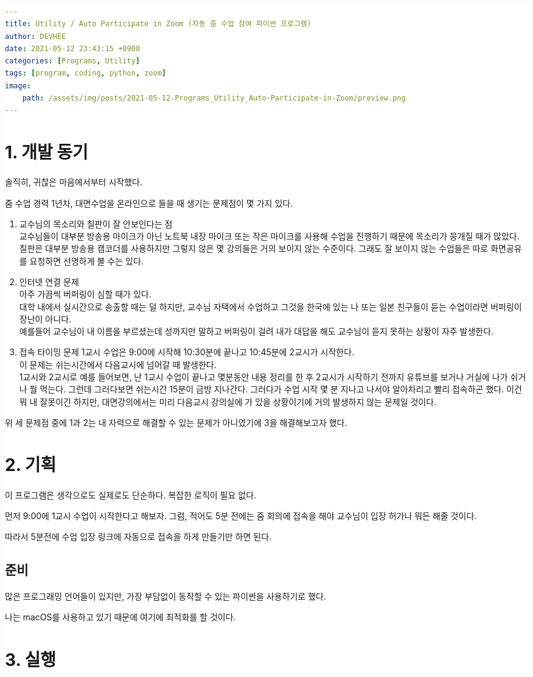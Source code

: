 ```yaml
---
title: Utility / Auto Participate in Zoom (자동 줌 수업 참여 파이썬 프로그램)
author: DEVHEE
date: 2021-05-12 23:43:15 +0900
categories: [Programs, Utility]
tags: [program, coding, python, zoom]
image:
    path: /assets/img/posts/2021-05-12-Programs_Utility_Auto-Participate-in-Zoom/preview.png
---
```


# **1. 개발 동기**

솔직히, 귀찮은 마음에서부터 시작했다.

줌 수업 경력 1년차, 대면수업을 온라인으로 들을 때 생기는 문제점이 몇 가지 있다.

1. 교수님의 목소리와 칠판이 잘 안보인다는 점  
   교수님들이 대부분 방송용 마이크가 아닌 노트북 내장 마이크 또는 작은 마이크를 사용해 수업을 진행하기 때문에 목소리가 뭉개질 때가 많았다.  
   칠판은 대부분 방송용 캠코더를 사용하지만 그렇지 않은 몇 강의들은 거의 보이지 않는 수준이다. 그래도 잘 보이지 않는 수업들은 따로 화면공유를 요청하면 선명하게 볼 수는 있다.

2. 인터넷 연결 문제  
   아주 가끔씩 버퍼링이 심할 때가 있다.  
   대학 내에서 실시간으로 송출할 때는 덜 하지만, 교수님 자택에서 수업하고 그것을 한국에 있는 나 또는 일본 친구들이 듣는 수업이라면 버퍼링이 장난이 아니다.  
   예를들어 교수님이 내 이름을 부르셨는데 성까지만 말하고 버퍼링이 걸려 내가 대답을 해도 교수님이 듣지 못하는 상황이 자주 발생한다.

3. 접속 타이밍 문제
   1교시 수업은 9:00에 시작해 10:30분에 끝나고 10:45분에 2교시가 시작한다.  
   이 문제는 쉬는시간에서 다음교시에 넘어갈 때 발생한다.  
   1교시와 2교시로 예를 들어보면, 난 1교시 수업이 끝나고 몇분동안 내용 정리를 한 후 2교시가 시작하기 전까지 유튜브를 보거나 거실에 나가 쉬거나 뭘 먹는다. 그런데 그러다보면 쉬는시간 15분이 금방 지나간다. 그러다가 수업 시작 몇 분 지나고 나서야 알아차리고 빨리 접속하곤 했다. 이건 뭐 내 잘못이긴 하지만, 대면강의에서는 미리 다음교시 강의실에 가 있을 상황이기에 거의 발생하지 않는 문제일 것이다.

위 세 문제점 중에 1과 2는 내 자력으로 해결할 수 있는 문제가 아니였기에 3을 해결해보고자 했다.

# **2. 기획**

이 프로그램은 생각으로도 실제로도 단순하다. 복잡한 로직이 필요 없다.

먼저 9:00에 1교시 수업이 시작한다고 해보자. 그럼, 적어도 5분 전에는 줌 회의에 접속을 해야 교수님이 입장 허가나 뭐든 해줄 것이다.

따라서 5분전에 수업 입장 링크에 자동으로 접속을 하게 만들기만 하면 된다.

## **준비**

많은 프로그래밍 언어들이 있지만, 가장 부담없이 동작할 수 있는 파이썬을 사용하기로 했다.

나는 macOS를 사용하고 있기 때문에 여기에 최적화를 할 것이다.

# **3. 실행**
